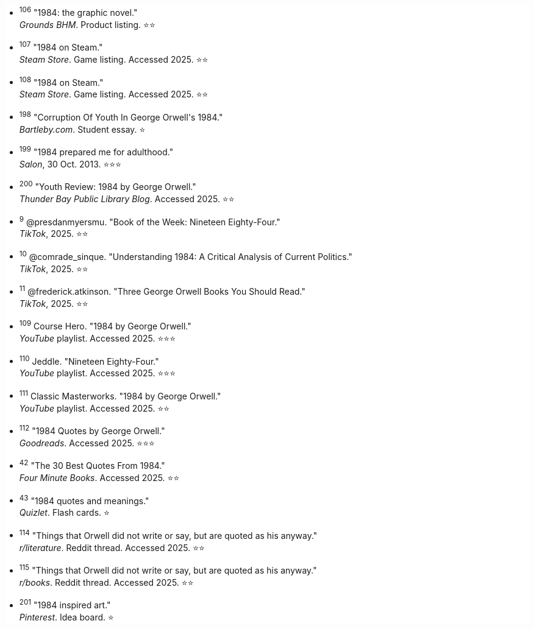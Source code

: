 - <sup>106</sup> "1984: the graphic novel."  
  *Grounds BHM*. Product listing. ⭐⭐

- <sup>107</sup> "1984 on Steam."  
  *Steam Store*. Game listing. Accessed 2025. ⭐⭐

- <sup>108</sup> "1984 on Steam."  
  *Steam Store*. Game listing. Accessed 2025. ⭐⭐

- <sup>198</sup> "Corruption Of Youth In George Orwell's 1984."  
  *Bartleby.com*. Student essay. ⭐

- <sup>199</sup> "1984 prepared me for adulthood."  
  *Salon*, 30 Oct. 2013. ⭐⭐⭐

- <sup>200</sup> "Youth Review: 1984 by George Orwell."  
  *Thunder Bay Public Library Blog*. Accessed 2025. ⭐⭐

- <sup>9</sup> @presdanmyersmu. "Book of the Week: Nineteen
  Eighty-Four."  
  *TikTok*, 2025. ⭐⭐

- <sup>10</sup> @comrade_sinque. "Understanding 1984: A Critical
  Analysis of Current Politics."  
  *TikTok*, 2025. ⭐⭐

- <sup>11</sup> @frederick.atkinson. "Three George Orwell Books You
  Should Read."  
  *TikTok*, 2025. ⭐⭐

- <sup>109</sup> Course Hero. "1984 by George Orwell."  
  *YouTube* playlist. Accessed 2025. ⭐⭐⭐

- <sup>110</sup> Jeddle. "Nineteen Eighty-Four."  
  *YouTube* playlist. Accessed 2025. ⭐⭐⭐

- <sup>111</sup> Classic Masterworks. "1984 by George Orwell."  
  *YouTube* playlist. Accessed 2025. ⭐⭐

- <sup>112</sup> "1984 Quotes by George Orwell."  
  *Goodreads*. Accessed 2025. ⭐⭐⭐

- <sup>42</sup> "The 30 Best Quotes From 1984."  
  *Four Minute Books*. Accessed 2025. ⭐⭐

- <sup>43</sup> "1984 quotes and meanings."  
  *Quizlet*. Flash cards. ⭐

- <sup>114</sup> "Things that Orwell did not write or say, but are
  quoted as his anyway."  
  *r/literature*. Reddit thread. Accessed 2025. ⭐⭐

- <sup>115</sup> "Things that Orwell did not write or say, but are
  quoted as his anyway."  
  *r/books*. Reddit thread. Accessed 2025. ⭐⭐

- <sup>201</sup> "1984 inspired art."  
  *Pinterest*. Idea board. ⭐
